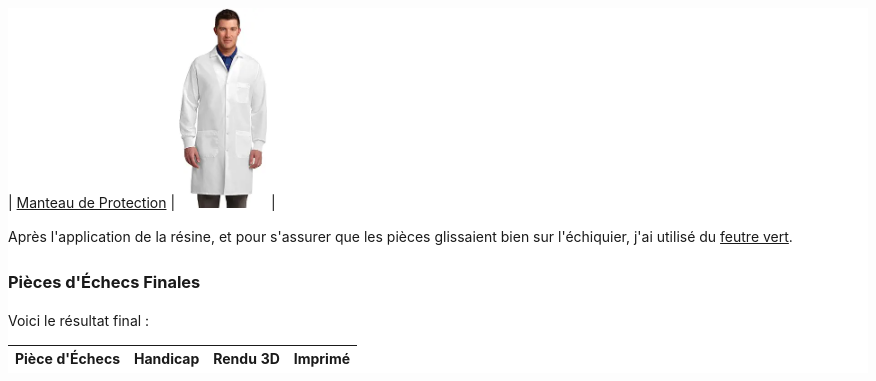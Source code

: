 | [Manteau de Protection](https://a.co/d/4McWedg) | <img src="./images/materials/coat.webp" height="200" /> |

Après l'application de la résine, et pour s'assurer que les pièces glissaient bien sur l'échiquier, j'ai utilisé du [feutre vert](https://a.co/d/2bVIOpZ).

### Pièces d'Échecs Finales

Voici le résultat final :

| Pièce d'Échecs | Handicap | Rendu 3D | Imprimé |
| - | - | - | - |